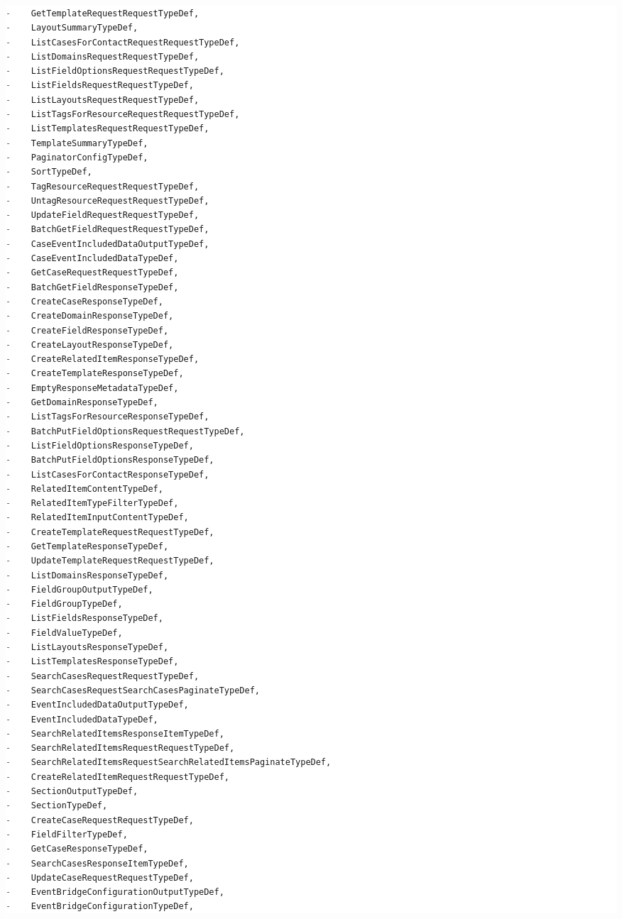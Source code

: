  ```python
-    GetTemplateRequestRequestTypeDef,
-    LayoutSummaryTypeDef,
-    ListCasesForContactRequestRequestTypeDef,
-    ListDomainsRequestRequestTypeDef,
-    ListFieldOptionsRequestRequestTypeDef,
-    ListFieldsRequestRequestTypeDef,
-    ListLayoutsRequestRequestTypeDef,
-    ListTagsForResourceRequestRequestTypeDef,
-    ListTemplatesRequestRequestTypeDef,
-    TemplateSummaryTypeDef,
-    PaginatorConfigTypeDef,
-    SortTypeDef,
-    TagResourceRequestRequestTypeDef,
-    UntagResourceRequestRequestTypeDef,
-    UpdateFieldRequestRequestTypeDef,
-    BatchGetFieldRequestRequestTypeDef,
-    CaseEventIncludedDataOutputTypeDef,
-    CaseEventIncludedDataTypeDef,
-    GetCaseRequestRequestTypeDef,
-    BatchGetFieldResponseTypeDef,
-    CreateCaseResponseTypeDef,
-    CreateDomainResponseTypeDef,
-    CreateFieldResponseTypeDef,
-    CreateLayoutResponseTypeDef,
-    CreateRelatedItemResponseTypeDef,
-    CreateTemplateResponseTypeDef,
-    EmptyResponseMetadataTypeDef,
-    GetDomainResponseTypeDef,
-    ListTagsForResourceResponseTypeDef,
-    BatchPutFieldOptionsRequestRequestTypeDef,
-    ListFieldOptionsResponseTypeDef,
-    BatchPutFieldOptionsResponseTypeDef,
-    ListCasesForContactResponseTypeDef,
-    RelatedItemContentTypeDef,
-    RelatedItemTypeFilterTypeDef,
-    RelatedItemInputContentTypeDef,
-    CreateTemplateRequestRequestTypeDef,
-    GetTemplateResponseTypeDef,
-    UpdateTemplateRequestRequestTypeDef,
-    ListDomainsResponseTypeDef,
-    FieldGroupOutputTypeDef,
-    FieldGroupTypeDef,
-    ListFieldsResponseTypeDef,
-    FieldValueTypeDef,
-    ListLayoutsResponseTypeDef,
-    ListTemplatesResponseTypeDef,
-    SearchCasesRequestRequestTypeDef,
-    SearchCasesRequestSearchCasesPaginateTypeDef,
-    EventIncludedDataOutputTypeDef,
-    EventIncludedDataTypeDef,
-    SearchRelatedItemsResponseItemTypeDef,
-    SearchRelatedItemsRequestRequestTypeDef,
-    SearchRelatedItemsRequestSearchRelatedItemsPaginateTypeDef,
-    CreateRelatedItemRequestRequestTypeDef,
-    SectionOutputTypeDef,
-    SectionTypeDef,
-    CreateCaseRequestRequestTypeDef,
-    FieldFilterTypeDef,
-    GetCaseResponseTypeDef,
-    SearchCasesResponseItemTypeDef,
-    UpdateCaseRequestRequestTypeDef,
-    EventBridgeConfigurationOutputTypeDef,
-    EventBridgeConfigurationTypeDef,
 ```